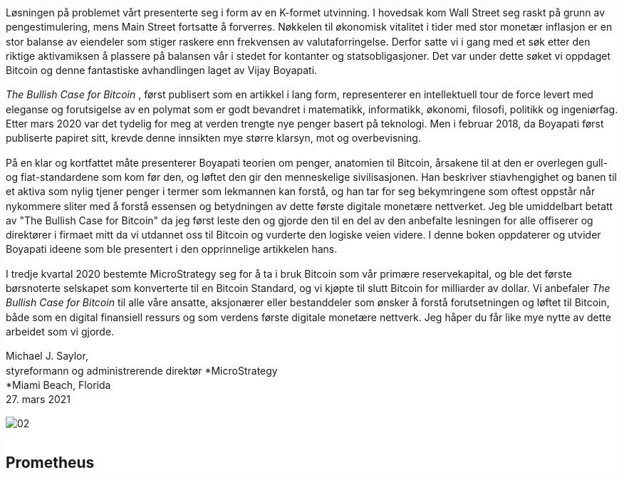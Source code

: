 Løsningen på problemet vårt presenterte seg i form av en K-formet
utvinning. I hovedsak kom Wall Street seg raskt på grunn av
pengestimulering, mens Main Street fortsatte å forverres. Nøkkelen til
økonomisk vitalitet i tider med stor monetær inflasjon er en stor
balanse av eiendeler som stiger raskere enn frekvensen av
valutaforringelse. Derfor satte vi i gang med et søk etter den riktige
aktivamiksen å plassere på balansen vår i stedet for kontanter og
statsobligasjoner. Det var under dette søket vi oppdaget Bitcoin og
denne fantastiske avhandlingen laget av Vijay Boyapati.

*The Bullish Case for Bitcoin* , først publisert som en artikkel i lang
form, representerer en intellektuell tour de force levert med eleganse
og forutsigelse av en polymat som er godt bevandret i matematikk,
informatikk, økonomi, filosofi, politikk og ingeniørfag. Etter mars 2020
var det tydelig for meg at verden trengte nye penger basert på
teknologi. Men i februar 2018, da Boyapati først publiserte papiret
sitt, krevde denne innsikten mye større klarsyn, mot og overbevisning.

På en klar og kortfattet måte presenterer Boyapati teorien om penger,
anatomien til Bitcoin, årsakene til at den er overlegen gull- og
fiat-standardene som kom før den, og løftet den gir den menneskelige
sivilisasjonen. Han beskriver stiavhengighet og banen til et aktiva som
nylig tjener penger i termer som lekmannen kan forstå, og han tar for
seg bekymringene som oftest oppstår når nykommere sliter med å forstå
essensen og betydningen av dette første digitale monetære nettverket.
Jeg ble umiddelbart betatt av "The Bullish Case for Bitcoin" da jeg
først leste den og gjorde den til en del av den anbefalte lesningen for
alle offiserer og direktører i firmaet mitt da vi utdannet oss til
Bitcoin og vurderte den logiske veien videre. I denne boken oppdaterer
og utvider Boyapati ideene som ble presentert i den opprinnelige
artikkelen hans.

I tredje kvartal 2020 bestemte MicroStrategy seg for å ta i bruk Bitcoin
som vår primære reservekapital, og ble det første børsnoterte selskapet
som konverterte til en Bitcoin Standard, og vi kjøpte til slutt Bitcoin
for milliarder av dollar. Vi anbefaler *The Bullish Case for Bitcoin*
til alle våre ansatte, aksjonærer eller bestanddeler som ønsker å forstå
forutsetningen og løftet til Bitcoin, både som en digital finansiell
ressurs og som verdens første digitale monetære nettverk. Jeg håper du
får like mye nytte av dette arbeidet som vi gjorde.

Michael J. Saylor,  
styreformann og administrerende direktør *MicroStrategy  
*Miami Beach, Florida  
27. mars 2021

<span id="Top_of_part0005_html" class="anchor"></span>
<img src="media/00004.jpeg" style="width:5.61111in;height:9in"
alt="02" />

## Prometheus
